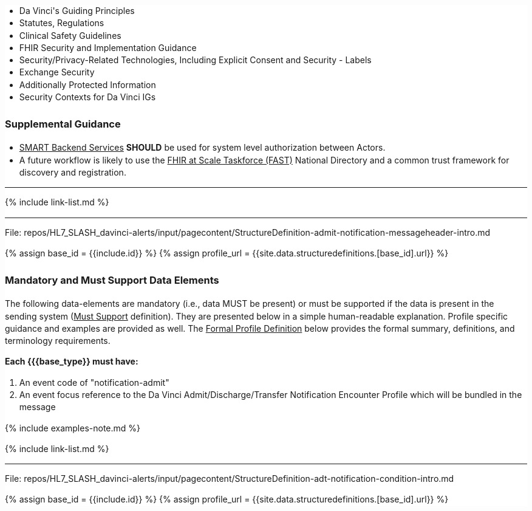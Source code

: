 - Da Vinci's Guiding Principles
- Statutes, Regulations
- Clinical Safety Guidelines
- FHIR Security and Implementation Guidance
- Security/Privacy-Related Technologies, Including Explicit Consent and Security - Labels
- Exchange Security
- Additionally Protected Information
- Security Contexts for Da Vinci IGs

### Supplemental Guidance
 
- [SMART Backend Services] **SHOULD** be used for system level authorization between Actors.
- A future workflow is likely to use the [FHIR at Scale Taskforce (FAST)] National Directory and a common trust framework for discovery and registration.
</div>

---

{% include link-list.md %}

---

File: repos/HL7_SLASH_davinci-alerts/input/pagecontent/StructureDefinition-admit-notification-messageheader-intro.md


{% assign base_id = {{include.id}} %}
{% assign profile_url = {{site.data.structuredefinitions.[base_id].url}} %}



### Mandatory and Must Support Data Elements

The following data-elements are mandatory (i.e., data MUST be present) or must be supported if the data is present in the sending system ([Must Support] definition). They are presented below in a simple human-readable explanation.  Profile specific guidance and examples are provided as well.  The [Formal Profile Definition] below provides the  formal summary, definitions, and  terminology requirements.

**Each {{{base_type}} must have:**

1. An event code of "notification-admit"
1. An event focus reference to the Da Vinci Admit/Discharge/Transfer Notification Encounter Profile which will be bundled in the message

{% include examples-note.md %}


{% include link-list.md %}


---

File: repos/HL7_SLASH_davinci-alerts/input/pagecontent/StructureDefinition-adt-notification-condition-intro.md


{% assign base_id = {{include.id}} %}
{% assign profile_url = {{site.data.structuredefinitions.[base_id].url}} %}
 

["black box"]: https://en.wikipedia.org/wiki/Black_box
[2019 CMS 45 CFR Part 156 NPRM]: https://www.federalregister.gov/d/2020-05050
[Alternate Reference]: http://hl7.org/fhir/StructureDefinition/alternate-reference
[Argonaut Clinical Data Subscriptions]: http://argonautwiki.hl7.org/index.php?title=Argonaut_2019_Projects#Clinical_Data_Subscriptions
[Basic Provenance for HIE Redistribution and Transformation]: {{site.data.fhir.uscore7}}/basic-provenance.html#hie-redistribution
[Bundle Admit Notification Message Bundle 01]: Bundle-admit-notification-message-bundle-01.html
[Bundle Discharge Notification Message Bundle 01]: Bundle-discharge-notification-message-bundle-01.html
[Bundle]: {{site.data.fhir.path}}bundle.html
[Capability Statements]: artifacts.html#1
[Da Vinci Admit Notification Message Definition]: MessageDefinition-notification-admit.html
[Da Vinci Discharge Notification Message Definition]: MessageDefinition-notification-discharge.html
[Da Vinci Health Record Exchange (HRex)]: http://hl7.org/fhir/us/davinci-hrex/index.html
[Da Vinci Notification Event CodeSystem]: CodeSystem-notification-event.html
[Da Vinci Notifications CapabilityStatements]: capstatements.html
[Da Vinci Notifications GraphDefinition Profile]: StructureDefinition-notifications-graphdefinition.html
[Da Vinci Notifications MessageDefinition Profile]: StructureDefinition-notifications-messagedefinition.html
[Da Vinci Notifications Must Support Extension]: StructureDefinition-extension-mustSupport.html
[Da Vinci]: http://www.hl7.org/about/davinci/index.cfm?ref=common
[Discharge disposition]: http://hl7.org/fhir/ValueSet/encounter-discharge-disposition
[Downloads]: downloads.html "Downloads Page"
[Dynamic Registration for SMART Apps]: http://www.udap.org/udap-dynamic-client-registration.html
[ElementDefinition.mustSupport]: {{site.data.fhir.path}}elementdefinition-definitions.html#ElementDefinition.mustSupport
[Endpoint]: {{site.data.fhir.path}}bundle.html
[Example Transaction]: usecases.html#example-transaction
[Examples Transactions]: usecases.html#example-transactions
[Examples]: artifacts.html#5
[FHIR Artifacts]: artifacts.html
[FHIR Bulk Data Access (Flat FHIR)]: http://hl7.org/fhir/uv/bulkdata/STU1/
[FHIR Data Segmentation for Privacy project]: https://www.hl7.org/special/Committees/projman/searchableProjectIndex.cfm?action=edit&ProjectNumber=1549
[FHIR Messaging paradigm]: {{site.data.fhir.path}}messaging.html
[FHIR R4 core]: {{site.data.fhir.path}}fhir-spec.zip
[FHIR R5 MessageHeader]: http://hl7.org/fhir/R5/messageheader.html
[FHIR RESTful operation]: {{site.data.fhir.path}}operations.html
[FHIR Subscription Based Notification]: guidance.html#fhir-subscription-based-notification
[FHIR at Scale Taskforce (FAST)]: https://confluence.hl7.org/display/FAST/FAST+Projects
[FHIR core downloads]: {{site.data.fhir.path}}downloads.html
[FHIR message Bundle]: {{site.data.fhir.path}}bundle.html#message
[FHIR messaging]: {{site.data.fhir.path}}messaging.html
[Formal Profile Definition]: #profile
[Framework]: guidance.html  "General Framework Page"
[HL7 Da Vinci Guiding Principles]: https://confluence.hl7.org/display/DVP/Da+Vinci+Clinical+Advisory+Council+Members?preview=/66940155/66942916/Guiding%20Principles%20for%20Da%20Vinci%20Implementation%20Guides.pdf
[HRex Organization Profile]: {{site.data.fhir.hrex}}/StructureDefinition-hrex-organization.html
[HRex Security and Privacy]: {{site.data.fhir.hrex}}/security.html
[Hybrid/Intermediary Exchange Implementation Guide]: http://hl7.org/fhir/us/exchange-routing/index.html
[IG Home]: index.html "Home Page"
[Infrastructure and Messaging (INM)]: http://www.hl7.org/Special/committees/inm/index.cfm
[Message Definitions]: bundles.html "Bundle Definitions Page"
[Messageheader Admit Notification Messageheader 01]: MessageHeader-admit-notification-messageheader-01.html
[Messageheader Discharge Notification Messageheader 01]: MessageHeader-discharge-notification-messageheader-01.html
[Must Support]: guidance.html#must-support
[MustSupport flag]: {{site.data.fhir.path}}profiling.html#mustsupport
[NotificationAdmitDischarge]: GraphDefinition-admit-discharge.html
[Operations]: artifacts.html
[Profiles]: artifacts.html#2
[Profiling]: {{site.data.fhir.path}}profiling.html
[Propose a Change]: https://jira.hl7.org/issues/?filter=12844&jql=project%20%3D%20FHIR%20AND%20Specification%20%3D%20%22US%20Da%20Vinci%20Alerts%20(FHIR)%20%5BFHIR-us-davinci-alerts%5D%22
[Push Alert Notification]: guidance.html#push-alert-notification
[R5 cross-version extension]: {{site.data.fhir.path}}security.html
[SMART Application Launch Framework Implementation Guide Release 1.0.0]: http://www.hl7.org/fhir/smart-app-launch/
[SMART Backend Services]: https://www.hl7.org/fhir/smart-app-launch/backend-services.html#backend-services
[Standard error responses]: {{site.data.fhir.path}}messageheader-operation-process-message.html
[Terminology]: artifacts.html#3
[US Core Condition Encounter Diagnosis Profile]: {{site.data.fhir.uscore7}}StructureDefinition-us-core-condition-encounter-diagnosis.html
[US Core Encounter Profile]: {{site.data.fhir.uscore7}}StructureDefinition-us-core-encounter.html
[US Core Location Profile]: {{site.data.fhir.uscore7}}StructureDefinition-us-core-location.html
[US Core Must Support]: {{site.data.fhir.uscore7}}/must-support.html
[US Core Patient Profile]: {{site.data.fhir.uscore7}}StructureDefinition-us-core-patient.html
[US Core Provenance Profile]: {{site.data.fhir.uscore7}}/StructureDefinition-us-core-provenance.html
[US Core guidance]: {{site.data.fhir.uscore7}}/StructureDefinition-us-core-condition-encounter-diagnosis.html#mandatory-and-must-support-data-elements
[US Core]: {{site.data.fhir.uscore7}}/index.html
[V3 Value SetActEncounterCode]: http://terminology.hl7.org/ValueSet/v3-ActEncounterCode
[`$process-message`]: {{site.data.fhir.path}}messageheader-operation-process-message.html
[`collection`]: {{site.data.fhir.path}}http.html#collection
[aggregation]: {{site.data.fhir.path}}elementdefinition-definitions.html#ElementDefinition.type.aggregation
[figure 9]: usecases.html#figure-9
[instructions on how to use it]: https://confluence.hl7.org/display/FHIR/Using+the+FHIR+Validator
[notifications by messaging]: {{site.data.fhir.path}}subscription.html#messaging
[operation]: {{site.data.fhir.path}}operations.html
[reliable delivery]: {{site.data.fhir.path}}messaging.html#reliable
[validator]: https://fhir.github.io/latest-ig-validator/org.hl7.fhir.validator.jar
[Table of Contents]: toc.html
[Home]: index.html
[Scope and Usage]: scope.html
[Roles and Actors]: roles.html
[Workflow]: workflow.html
[Framework]: guidance.html
[Admit/Discharge/Transfer Use Case]: usecases.html
[Privacy, Safety, and Security]: security.html
[Downloads]: downloads.html
[Change Log]: changes.html
[Unsolicited Notification ImplementationGuide Resource]: ImplementationGuide-hl7.fhir.us.davinci-alerts.html
[Artifacts Summary]: artifacts.html
[Da Vinci Notifications Bundle Profile]: StructureDefinition-notifications-bundle.html
[Da Vinci Notifications Bundle Profile - Definitions]: StructureDefinition-notifications-bundle-definitions.html
[Da Vinci Notifications Bundle Profile - Mappings]: StructureDefinition-notifications-bundle-mappings.html
[Da Vinci Notifications Bundle Profile - Testing]: StructureDefinition-notifications-bundle-testing.html
[Da Vinci Notifications Bundle Profile - Examples]: StructureDefinition-notifications-bundle-examples.html
[Da Vinci Notifications Bundle Profile - XML Representation]: StructureDefinition-notifications-bundle.profile.xml.html
[Da Vinci Notifications Bundle Profile - JSON Representation]: StructureDefinition-notifications-bundle.profile.json.html
[Da Vinci Notifications Bundle Profile - TTL Representation]: StructureDefinition-notifications-bundle.profile.ttl.html
[Da Vinci Notifications MessageHeader Profile]: StructureDefinition-notifications-messageheader.html
[Da Vinci Notifications MessageHeader Profile - Definitions]: StructureDefinition-notifications-messageheader-definitions.html
[Da Vinci Notifications MessageHeader Profile - Mappings]: StructureDefinition-notifications-messageheader-mappings.html
[Da Vinci Notifications MessageHeader Profile - Testing]: StructureDefinition-notifications-messageheader-testing.html
[Da Vinci Notifications MessageHeader Profile - XML Representation]: StructureDefinition-notifications-messageheader.profile.xml.html
[Da Vinci Notifications MessageHeader Profile - JSON Representation]: StructureDefinition-notifications-messageheader.profile.json.html
[Da Vinci Notifications MessageHeader Profile - TTL Representation]: StructureDefinition-notifications-messageheader.profile.ttl.html
[Da Vinci Admit Notification MessageHeader Profile]: StructureDefinition-admit-notification-messageheader.html
[Da Vinci Admit Notification MessageHeader Profile - Definitions]: StructureDefinition-admit-notification-messageheader-definitions.html
[Da Vinci Admit Notification MessageHeader Profile - Mappings]: StructureDefinition-admit-notification-messageheader-mappings.html
[Da Vinci Admit Notification MessageHeader Profile - Testing]: StructureDefinition-admit-notification-messageheader-testing.html
[Da Vinci Admit Notification MessageHeader Profile - XML Representation]: StructureDefinition-admit-notification-messageheader.profile.xml.html
[Da Vinci Admit Notification MessageHeader Profile - JSON Representation]: StructureDefinition-admit-notification-messageheader.profile.json.html
[Da Vinci Admit Notification MessageHeader Profile - TTL Representation]: StructureDefinition-admit-notification-messageheader.profile.ttl.html
[Da Vinci Admit/Discharge/Transfer Notification Condition Profile]: StructureDefinition-adt-notification-condition.html
[Da Vinci Admit/Discharge/Transfer Notification Condition Profile - Definitions]: StructureDefinition-adt-notification-condition-definitions.html
[Da Vinci Admit/Discharge/Transfer Notification Condition Profile - Mappings]: StructureDefinition-adt-notification-condition-mappings.html
[Da Vinci Admit/Discharge/Transfer Notification Condition Profile - Testing]: StructureDefinition-adt-notification-condition-testing.html
[Da Vinci Admit/Discharge/Transfer Notification Condition Profile - XML Representation]: StructureDefinition-adt-notification-condition.profile.xml.html
[Da Vinci Admit/Discharge/Transfer Notification Condition Profile - JSON Representation]: StructureDefinition-adt-notification-condition.profile.json.html
[Da Vinci Admit/Discharge/Transfer Notification Condition Profile - TTL Representation]: StructureDefinition-adt-notification-condition.profile.ttl.html
[Da Vinci Admit/Discharge/Transfer Notification Coverage Profile]: StructureDefinition-adt-notification-coverage.html
[Da Vinci Admit/Discharge/Transfer Notification Coverage Profile - Definitions]: StructureDefinition-adt-notification-coverage-definitions.html
[Da Vinci Admit/Discharge/Transfer Notification Coverage Profile - Mappings]: StructureDefinition-adt-notification-coverage-mappings.html
[Da Vinci Admit/Discharge/Transfer Notification Coverage Profile - Testing]: StructureDefinition-adt-notification-coverage-testing.html
[Da Vinci Admit/Discharge/Transfer Notification Coverage Profile - XML Representation]: StructureDefinition-adt-notification-coverage.profile.xml.html
[Da Vinci Admit/Discharge/Transfer Notification Coverage Profile - JSON Representation]: StructureDefinition-adt-notification-coverage.profile.json.html
[Da Vinci Admit/Discharge/Transfer Notification Coverage Profile - TTL Representation]: StructureDefinition-adt-notification-coverage.profile.ttl.html
[Da Vinci Admit/Discharge/Transfer Notification Encounter Profile]: StructureDefinition-adt-notification-encounter.html
[Da Vinci Admit/Discharge/Transfer Notification Encounter Profile - Definitions]: StructureDefinition-adt-notification-encounter-definitions.html
[Da Vinci Admit/Discharge/Transfer Notification Encounter Profile - Mappings]: StructureDefinition-adt-notification-encounter-mappings.html
[Da Vinci Admit/Discharge/Transfer Notification Encounter Profile - Testing]: StructureDefinition-adt-notification-encounter-testing.html
[Da Vinci Admit/Discharge/Transfer Notification Encounter Profile - XML Representation]: StructureDefinition-adt-notification-encounter.profile.xml.html
[Da Vinci Admit/Discharge/Transfer Notification Encounter Profile - JSON Representation]: StructureDefinition-adt-notification-encounter.profile.json.html
[Da Vinci Admit/Discharge/Transfer Notification Encounter Profile - TTL Representation]: StructureDefinition-adt-notification-encounter.profile.ttl.html
[Da Vinci Discharge Notification MessageHeader Profile]: StructureDefinition-discharge-notification-messageheader.html
[Da Vinci Discharge Notification MessageHeader Profile - Definitions]: StructureDefinition-discharge-notification-messageheader-definitions.html
[Da Vinci Discharge Notification MessageHeader Profile - Mappings]: StructureDefinition-discharge-notification-messageheader-mappings.html
[Da Vinci Discharge Notification MessageHeader Profile - Testing]: StructureDefinition-discharge-notification-messageheader-testing.html
[Da Vinci Discharge Notification MessageHeader Profile - XML Representation]: StructureDefinition-discharge-notification-messageheader.profile.xml.html
[Da Vinci Discharge Notification MessageHeader Profile - JSON Representation]: StructureDefinition-discharge-notification-messageheader.profile.json.html
[Da Vinci Discharge Notification MessageHeader Profile - TTL Representation]: StructureDefinition-discharge-notification-messageheader.profile.ttl.html
[Da Vinci Transfer Notification MessageHeader Profile]: StructureDefinition-transfer-notification-messageheader.html
[Da Vinci Transfer Notification MessageHeader Profile - Definitions]: StructureDefinition-transfer-notification-messageheader-definitions.html
[Da Vinci Transfer Notification MessageHeader Profile - Mappings]: StructureDefinition-transfer-notification-messageheader-mappings.html
[Da Vinci Transfer Notification MessageHeader Profile - Testing]: StructureDefinition-transfer-notification-messageheader-testing.html
[Da Vinci Transfer Notification MessageHeader Profile - XML Representation]: StructureDefinition-transfer-notification-messageheader.profile.xml.html
[Da Vinci Transfer Notification MessageHeader Profile - JSON Representation]: StructureDefinition-transfer-notification-messageheader.profile.json.html
[Da Vinci Transfer Notification MessageHeader Profile - TTL Representation]: StructureDefinition-transfer-notification-messageheader.profile.ttl.html
[Da Vinci Notification Admit Event ValueSet]: ValueSet-notification-admit-event.html
[Da Vinci Notification Admit Event ValueSet - Testing]: ValueSet-notification-admit-event-testing.html
[Da Vinci Notification Admit Event ValueSet - XML Representation]: ValueSet-notification-admit-event.xml.html
[Da Vinci Notification Admit Event ValueSet - JSON Representation]: ValueSet-notification-admit-event.json.html
[Da Vinci Notification Admit Event ValueSet - TTL Representation]: ValueSet-notification-admit-event.ttl.html
[Da Vinci Notification Discharge Event ValueSet]: ValueSet-notification-discharge-event.html
[Da Vinci Notification Discharge Event ValueSet - Testing]: ValueSet-notification-discharge-event-testing.html
[Da Vinci Notification Discharge Event ValueSet - XML Representation]: ValueSet-notification-discharge-event.xml.html
[Da Vinci Notification Discharge Event ValueSet - JSON Representation]: ValueSet-notification-discharge-event.json.html
[Da Vinci Notification Discharge Event ValueSet - TTL Representation]: ValueSet-notification-discharge-event.ttl.html
[Da Vinci Notification Event ValueSet]: ValueSet-notification-event.html
[Da Vinci Notification Event ValueSet - Testing]: ValueSet-notification-event-testing.html
[Da Vinci Notification Event ValueSet - XML Representation]: ValueSet-notification-event.xml.html
[Da Vinci Notification Event ValueSet - JSON Representation]: ValueSet-notification-event.json.html
[Da Vinci Notification Event ValueSet - TTL Representation]: ValueSet-notification-event.ttl.html
[Da Vinci Notification Transfer Event ValueSet]: ValueSet-notification-transfer-event.html
[Da Vinci Notification Transfer Event ValueSet - Testing]: ValueSet-notification-transfer-event-testing.html
[Da Vinci Notification Transfer Event ValueSet - XML Representation]: ValueSet-notification-transfer-event.xml.html
[Da Vinci Notification Transfer Event ValueSet - JSON Representation]: ValueSet-notification-transfer-event.json.html
[Da Vinci Notification Transfer Event ValueSet - TTL Representation]: ValueSet-notification-transfer-event.ttl.html
[Da Vinci Event CodeSystem Notification]: CodeSystem-notification-event.html
[Da Vinci Event CodeSystem Notification - Testing]: CodeSystem-notification-event-testing.html
[Da Vinci Event CodeSystem Notification - XML Representation]: CodeSystem-notification-event.xml.html
[Da Vinci Event CodeSystem Notification - JSON Representation]: CodeSystem-notification-event.json.html
[Da Vinci Event CodeSystem Notification - TTL Representation]: CodeSystem-notification-event.ttl.html
[Admit Notification Intermediate Translate Bundle]: Bundle-admit-notification-intermediate-translate-bundle.html
[Admit Notification Intermediate Translate Bundle - XML Representation]: Bundle-admit-notification-intermediate-translate-bundle.xml.html
[Admit Notification Intermediate Translate Bundle - JSON Representation]: Bundle-admit-notification-intermediate-translate-bundle.json.html
[Admit Notification Intermediate Translate Bundle - TTL Representation]: Bundle-admit-notification-intermediate-translate-bundle.ttl.html
[Admit Notification Intermediate Transmit Bundle]: Bundle-admit-notification-intermediate-transmit-bundle.html
[Admit Notification Intermediate Transmit Bundle - XML Representation]: Bundle-admit-notification-intermediate-transmit-bundle.xml.html
[Admit Notification Intermediate Transmit Bundle - JSON Representation]: Bundle-admit-notification-intermediate-transmit-bundle.json.html
[Admit Notification Intermediate Transmit Bundle - TTL Representation]: Bundle-admit-notification-intermediate-transmit-bundle.ttl.html
[Admit Notification Message Bundle 01]: Bundle-admit-notification-message-bundle-01.html
[Admit Notification Message Bundle 01 - XML Representation]: Bundle-admit-notification-message-bundle-01.xml.html
[Admit Notification Message Bundle 01 - JSON Representation]: Bundle-admit-notification-message-bundle-01.json.html
[Admit Notification Message Bundle 01 - TTL Representation]: Bundle-admit-notification-message-bundle-01.ttl.html
[Admit Notification Message Bundle 02]: Bundle-admit-notification-message-bundle-02.html
[Admit Notification Message Bundle 02 - XML Representation]: Bundle-admit-notification-message-bundle-02.xml.html
[Admit Notification Message Bundle 02 - JSON Representation]: Bundle-admit-notification-message-bundle-02.json.html
[Admit Notification Message Bundle 02 - TTL Representation]: Bundle-admit-notification-message-bundle-02.ttl.html
[Discharge Notification Message Bundle]: Bundle-discharge-notification-message-bundle-01.html
[Discharge Notification Message Bundle - XML Representation]: Bundle-discharge-notification-message-bundle-01.xml.html
[Discharge Notification Message Bundle - JSON Representation]: Bundle-discharge-notification-message-bundle-01.json.html
[Discharge Notification Message Bundle - TTL Representation]: Bundle-discharge-notification-message-bundle-01.ttl.html
[Transfer Notification Message Bundle]: Bundle-transfer-notification-message-bundle-01.html
[Transfer Notification Message Bundle - XML Representation]: Bundle-transfer-notification-message-bundle-01.xml.html
[Transfer Notification Message Bundle - JSON Representation]: Bundle-transfer-notification-message-bundle-01.json.html
[Transfer Notification Message Bundle - TTL Representation]: Bundle-transfer-notification-message-bundle-01.ttl.html
[Notification Forwarder CapabilityStatement]: CapabilityStatement-notification-forwarder.html
[Notification Forwarder CapabilityStatement - Testing]: CapabilityStatement-notification-forwarder-testing.html
[Notification Forwarder CapabilityStatement - XML Representation]: CapabilityStatement-notification-forwarder.xml.html
[Notification Forwarder CapabilityStatement - JSON Representation]: CapabilityStatement-notification-forwarder.json.html
[Notification Forwarder CapabilityStatement - TTL Representation]: CapabilityStatement-notification-forwarder.ttl.html
[Notification Receiver CapabilityStatement]: CapabilityStatement-notification-receiver.html
[Notification Receiver CapabilityStatement - Testing]: CapabilityStatement-notification-receiver-testing.html
[Notification Receiver CapabilityStatement - XML Representation]: CapabilityStatement-notification-receiver.xml.html
[Notification Receiver CapabilityStatement - JSON Representation]: CapabilityStatement-notification-receiver.json.html
[Notification Receiver CapabilityStatement - TTL Representation]: CapabilityStatement-notification-receiver.ttl.html
[Notification Sender CapabilityStatement]: CapabilityStatement-notification-sender.html
[Notification Sender CapabilityStatement - Testing]: CapabilityStatement-notification-sender-testing.html
[Notification Sender CapabilityStatement - XML Representation]: CapabilityStatement-notification-sender.xml.html
[Notification Sender CapabilityStatement - JSON Representation]: CapabilityStatement-notification-sender.json.html
[Notification Sender CapabilityStatement - TTL Representation]: CapabilityStatement-notification-sender.ttl.html
[Direct ADT to Da Vinci Alerts ConceptMap]: ConceptMap-direct-alerts.html
[Direct ADT to Da Vinci Alerts ConceptMap - Testing]: ConceptMap-direct-alerts-testing.html
[Direct ADT to Da Vinci Alerts ConceptMap - XML Representation]: ConceptMap-direct-alerts.xml.html
[Direct ADT to Da Vinci Alerts ConceptMap - JSON Representation]: ConceptMap-direct-alerts.json.html
[Direct ADT to Da Vinci Alerts ConceptMap - TTL Representation]: ConceptMap-direct-alerts.ttl.html
[Account]: {{site.data.fhir.path}}account.html
[ActivityDefinition]: {{site.data.fhir.path}}activitydefinition.html
[AdverseEvent]: {{site.data.fhir.path}}adverseevent.html
[AllergyIntolerance]: {{site.data.fhir.path}}allergyintolerance.html
[Appointment]: {{site.data.fhir.path}}appointment.html
[AppointmentResponse]: {{site.data.fhir.path}}appointmentresponse.html
[AuditEvent]: {{site.data.fhir.path}}auditevent.html
[Basic]: {{site.data.fhir.path}}basic.html
[BiologicallyDerivedProduct]: {{site.data.fhir.path}}biologicallyderivedproduct.html
[BodyStructure]: {{site.data.fhir.path}}bodystructure.html
[CapabilityStatement]: {{site.data.fhir.path}}capabilitystatement.html
[CarePlan]: {{site.data.fhir.path}}careplan.html
[CareTeam]: {{site.data.fhir.path}}careteam.html
[CatalogEntry]: {{site.data.fhir.path}}catalogentry.html
[ChargeItem]: {{site.data.fhir.path}}chargeitem.html
[ChargeItemDefinition]: {{site.data.fhir.path}}chargeitemdefinition.html
[Claim]: {{site.data.fhir.path}}claim.html
[ClaimResponse]: {{site.data.fhir.path}}claimresponse.html
[ClinicalImpression]: {{site.data.fhir.path}}clinicalimpression.html
[CodeSystem]: {{site.data.fhir.path}}codesystem.html
[Communication]: {{site.data.fhir.path}}communication.html
[CommunicationRequest]: {{site.data.fhir.path}}communicationrequest.html
[CompartmentDefinition]: {{site.data.fhir.path}}compartmentdefinition.html
[Composition]: {{site.data.fhir.path}}composition.html
[ConceptMap]: {{site.data.fhir.path}}conceptmap.html
[Condition]: {{site.data.fhir.path}}condition.html
[Consent]: {{site.data.fhir.path}}consent.html
[Contract]: {{site.data.fhir.path}}contract.html
[Coverage]: {{site.data.fhir.path}}coverage.html
[CoverageEligibilityRequest]: {{site.data.fhir.path}}coverageeligibilityrequest.html
[CoverageEligibilityResponse]: {{site.data.fhir.path}}coverageeligibilityresponse.html
[DetectedIssue]: {{site.data.fhir.path}}detectedissue.html
[Device]: {{site.data.fhir.path}}device.html
[DeviceDefinition]: {{site.data.fhir.path}}devicedefinition.html
[DeviceMetric]: {{site.data.fhir.path}}devicemetric.html
[DeviceRequest]: {{site.data.fhir.path}}devicerequest.html
[DeviceUseStatement]: {{site.data.fhir.path}}deviceusestatement.html
[DiagnosticReport]: {{site.data.fhir.path}}diagnosticreport.html
[DocumentManifest]: {{site.data.fhir.path}}documentmanifest.html
[DocumentReference]: {{site.data.fhir.path}}documentreference.html
[EffectEvidenceSynthesis]: {{site.data.fhir.path}}effectevidencesynthesis.html
[Encounter]: {{site.data.fhir.path}}encounter.html
[Endpoint]: {{site.data.fhir.path}}endpoint.html
[EnrollmentRequest]: {{site.data.fhir.path}}enrollmentrequest.html
[EnrollmentResponse]: {{site.data.fhir.path}}enrollmentresponse.html
[EpisodeOfCare]: {{site.data.fhir.path}}episodeofcare.html
[EventDefinition]: {{site.data.fhir.path}}eventdefinition.html
[Evidence]: {{site.data.fhir.path}}evidence.html
[EvidenceVariable]: {{site.data.fhir.path}}evidencevariable.html
[ExampleScenario]: {{site.data.fhir.path}}examplescenario.html
[ExplanationOfBenefit]: {{site.data.fhir.path}}explanationofbenefit.html
[FamilyMemberHistory]: {{site.data.fhir.path}}familymemberhistory.html
[Flag]: {{site.data.fhir.path}}flag.html
[Goal]: {{site.data.fhir.path}}goal.html
[GraphDefinition]: {{site.data.fhir.path}}graphdefinition.html
[Group]: {{site.data.fhir.path}}group.html
[GuidanceResponse]: {{site.data.fhir.path}}guidanceresponse.html
[HealthcareService]: {{site.data.fhir.path}}healthcareservice.html
[ImagingStudy]: {{site.data.fhir.path}}imagingstudy.html
[Immunization]: {{site.data.fhir.path}}immunization.html
[ImmunizationEvaluation]: {{site.data.fhir.path}}immunizationevaluation.html
[ImmunizationRecommendation]: {{site.data.fhir.path}}immunizationrecommendation.html
[ImplementationGuide]: {{site.data.fhir.path}}implementationguide.html
[InsurancePlan]: {{site.data.fhir.path}}insuranceplan.html
[Invoice]: {{site.data.fhir.path}}invoice.html
[Library]: {{site.data.fhir.path}}library.html
[Linkage]: {{site.data.fhir.path}}linkage.html
[List]: {{site.data.fhir.path}}list.html
[Location]: {{site.data.fhir.path}}location.html
[Measure]: {{site.data.fhir.path}}measure.html
[MeasureReport]: {{site.data.fhir.path}}measurereport.html
[Media]: {{site.data.fhir.path}}media.html
[Medication]: {{site.data.fhir.path}}medication.html
[MedicationAdministration]: {{site.data.fhir.path}}medicationadministration.html
[MedicationDispense]: {{site.data.fhir.path}}medicationdispense.html
[MedicationKnowledge]: {{site.data.fhir.path}}medicationknowledge.html
[MedicationRequest]: {{site.data.fhir.path}}medicationrequest.html
[MedicationStatement]: {{site.data.fhir.path}}medicationstatement.html
[MedicinalProduct]: {{site.data.fhir.path}}medicinalproduct.html
[MedicinalProductAuthorization]: {{site.data.fhir.path}}medicinalproductauthorization.html
[MedicinalProductContraindication]: {{site.data.fhir.path}}medicinalproductcontraindication.html
[MedicinalProductIndication]: {{site.data.fhir.path}}medicinalproductindication.html
[MedicinalProductIngredient]: {{site.data.fhir.path}}medicinalproductingredient.html
[MedicinalProductInteraction]: {{site.data.fhir.path}}medicinalproductinteraction.html
[MedicinalProductManufactured]: {{site.data.fhir.path}}medicinalproductmanufactured.html
[MedicinalProductPackaged]: {{site.data.fhir.path}}medicinalproductpackaged.html
[MedicinalProductPharmaceutical]: {{site.data.fhir.path}}medicinalproductpharmaceutical.html
[MedicinalProductUndesirableEffect]: {{site.data.fhir.path}}medicinalproductundesirableeffect.html
[MessageDefinition]: {{site.data.fhir.path}}messagedefinition.html
[MessageHeader]: {{site.data.fhir.path}}messageheader.html
[MetadataResource]: {{site.data.fhir.path}}metadataresource.html
[MolecularSequence]: {{site.data.fhir.path}}molecularsequence.html
[NamingSystem]: {{site.data.fhir.path}}namingsystem.html
[NutritionOrder]: {{site.data.fhir.path}}nutritionorder.html
[Observation]: {{site.data.fhir.path}}observation.html
[ObservationDefinition]: {{site.data.fhir.path}}observationdefinition.html
[OperationDefinition]: {{site.data.fhir.path}}operationdefinition.html
[OperationOutcome]: {{site.data.fhir.path}}operationoutcome.html
[Organization]: {{site.data.fhir.path}}organization.html
[OrganizationAffiliation]: {{site.data.fhir.path}}organizationaffiliation.html
[Patient]: {{site.data.fhir.path}}patient.html
[PaymentNotice]: {{site.data.fhir.path}}paymentnotice.html
[PaymentReconciliation]: {{site.data.fhir.path}}paymentreconciliation.html
[Person]: {{site.data.fhir.path}}person.html
[PlanDefinition]: {{site.data.fhir.path}}plandefinition.html
[Practitioner]: {{site.data.fhir.path}}practitioner.html
[PractitionerRole]: {{site.data.fhir.path}}practitionerrole.html
[Procedure]: {{site.data.fhir.path}}procedure.html
[Provenance]: {{site.data.fhir.path}}provenance.html
[Questionnaire]: {{site.data.fhir.path}}questionnaire.html
[QuestionnaireResponse]: {{site.data.fhir.path}}questionnaireresponse.html
[RelatedPerson]: {{site.data.fhir.path}}relatedperson.html
[RequestGroup]: {{site.data.fhir.path}}requestgroup.html
[ResearchDefinition]: {{site.data.fhir.path}}researchdefinition.html
[ResearchElementDefinition]: {{site.data.fhir.path}}researchelementdefinition.html
[ResearchStudy]: {{site.data.fhir.path}}researchstudy.html
[ResearchSubject]: {{site.data.fhir.path}}researchsubject.html
[RiskAssessment]: {{site.data.fhir.path}}riskassessment.html
[RiskEvidenceSynthesis]: {{site.data.fhir.path}}riskevidencesynthesis.html
[Schedule]: {{site.data.fhir.path}}schedule.html
[SearchParameter]: {{site.data.fhir.path}}searchparameter.html
[ServiceRequest]: {{site.data.fhir.path}}servicerequest.html
[Slot]: {{site.data.fhir.path}}slot.html
[Specimen]: {{site.data.fhir.path}}specimen.html
[SpecimenDefinition]: {{site.data.fhir.path}}specimendefinition.html
[StructureDefinition]: {{site.data.fhir.path}}structuredefinition.html
[StructureMap]: {{site.data.fhir.path}}structuremap.html
[Subscription]: {{site.data.fhir.path}}subscription.html
[Substance]: {{site.data.fhir.path}}substance.html
[SubstanceNucleicAcid]: {{site.data.fhir.path}}substancenucleicacid.html
[SubstancePolymer]: {{site.data.fhir.path}}substancepolymer.html
[SubstanceProtein]: {{site.data.fhir.path}}substanceprotein.html
[SubstanceReferenceInformation]: {{site.data.fhir.path}}substancereferenceinformation.html
[SubstanceSourceMaterial]: {{site.data.fhir.path}}substancesourcematerial.html
[SubstanceSpecification]: {{site.data.fhir.path}}substancespecification.html
[SupplyDelivery]: {{site.data.fhir.path}}supplydelivery.html
[SupplyRequest]: {{site.data.fhir.path}}supplyrequest.html
[Task]: {{site.data.fhir.path}}task.html
[TerminologyCapabilities]: {{site.data.fhir.path}}terminologycapabilities.html
[TestReport]: {{site.data.fhir.path}}testreport.html
[TestScript]: {{site.data.fhir.path}}testscript.html
[ValueSet]: {{site.data.fhir.path}}valueset.html
[VerificationResult]: {{site.data.fhir.path}}verificationresult.html
[VisionPrescription]: {{site.data.fhir.path}}visionprescription.html
[^1]: [FHIR at Scale Taskforce (FAST)] is an ongoing initiatives to address how to define this secure infrastructure.
[^2]: Based on the [V3 Value SetActEncounterCode]  and [Discharge disposition] value sets.